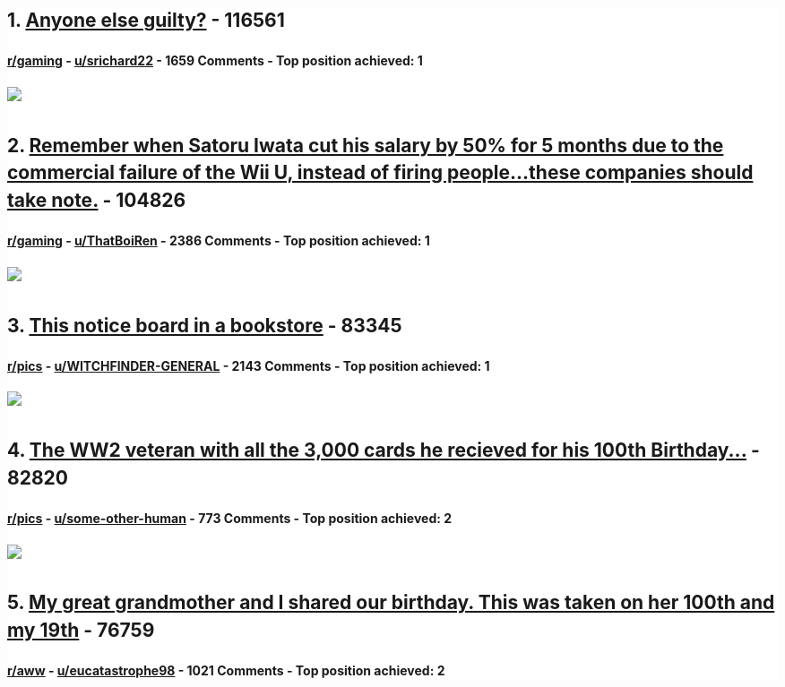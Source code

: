 ## 1. [Anyone else guilty?](http://reddit.com/r/gaming/comments/av4kpi/anyone_else_guilty/) - 116561
#### [r/gaming](http://reddit.com/r/gaming) - [u/srichard22](http://reddit.com/u/srichard22) - 1659 Comments - Top position achieved: 1

<a href="https://i.redd.it/ugoocmxm9zi21.jpg"><img src="https://b.thumbs.redditmedia.com/ygvzl1DiZ3ijeHIg4Jnmb2SpFgq_VnRE_N5_v-GodQA.jpg"></img></a>

## 2. [Remember when Satoru Iwata cut his salary by 50% for 5 months due to the commercial failure of the Wii U, instead of firing people...these companies should take note.](http://reddit.com/r/gaming/comments/av04ew/remember_when_satoru_iwata_cut_his_salary_by_50/) - 104826
#### [r/gaming](http://reddit.com/r/gaming) - [u/ThatBoiRen](http://reddit.com/u/ThatBoiRen) - 2386 Comments - Top position achieved: 1

<a href="https://i.redd.it/dnild1t6cxi21.jpg"><img src="https://b.thumbs.redditmedia.com/26VB1_zPlZsPSKZml3wDJjFRJ-GGbSaFZ1EEW4yhHOE.jpg"></img></a>

## 3. [This notice board in a bookstore](http://reddit.com/r/pics/comments/av3l1j/this_notice_board_in_a_bookstore/) - 83345
#### [r/pics](http://reddit.com/r/pics) - [u/WITCHFlNDER-GENERAL](http://reddit.com/u/WITCHFlNDER-GENERAL) - 2143 Comments - Top position achieved: 1

<a href="https://i.redd.it/bn9qlwlfuyi21.jpg"><img src="https://a.thumbs.redditmedia.com/NYc0DtWlzbU5Tbm5XJbX9yC7t249TpEHpuUlDUnbFx4.jpg"></img></a>

## 4. [The WW2 veteran with all the 3,000 cards he recieved for his 100th Birthday...](http://reddit.com/r/pics/comments/auy5qv/the_ww2_veteran_with_all_the_3000_cards_he/) - 82820
#### [r/pics](http://reddit.com/r/pics) - [u/some-other-human](http://reddit.com/u/some-other-human) - 773 Comments - Top position achieved: 2

<a href="https://i.redd.it/lwyoizkk8wi21.jpg"><img src="https://b.thumbs.redditmedia.com/zObFTvVXGdG4cJOP4hZoI05sBONGxr9HaaknOIn9G0c.jpg"></img></a>

## 5. [My great grandmother and I shared our birthday. This was taken on her 100th and my 19th](http://reddit.com/r/aww/comments/auz6fs/my_great_grandmother_and_i_shared_our_birthday/) - 76759
#### [r/aww](http://reddit.com/r/aww) - [u/eucatastrophe98](http://reddit.com/u/eucatastrophe98) - 1021 Comments - Top position achieved: 2
